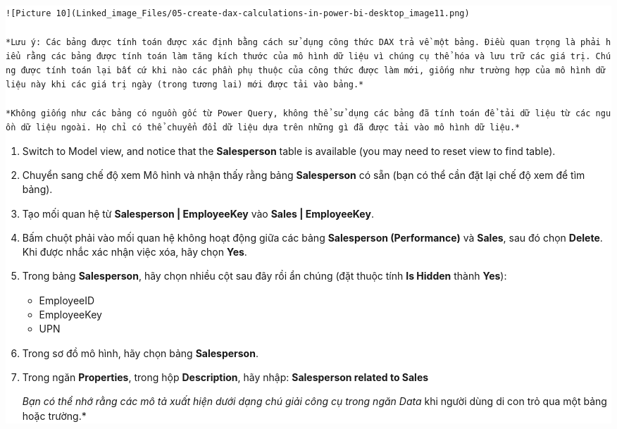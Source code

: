 	![Picture 10](Linked_image_Files/05-create-dax-calculations-in-power-bi-desktop_image11.png)
	
	*Lưu ý: Các bảng được tính toán được xác định bằng cách sử dụng công thức DAX trả về một bảng. Điều quan trọng là phải hiểu rằng các bảng được tính toán làm tăng kích thước của mô hình dữ liệu vì chúng cụ thể hóa và lưu trữ các giá trị. Chúng được tính toán lại bất cứ khi nào các phần phụ thuộc của công thức được làm mới, giống như trường hợp của mô hình dữ liệu này khi các giá trị ngày (trong tương lai) mới được tải vào bảng.*

	*Không giống như các bảng có nguồn gốc từ Power Query, không thể sử dụng các bảng đã tính toán để tải dữ liệu từ các nguồn dữ liệu ngoài. Họ chỉ có thể chuyển đổi dữ liệu dựa trên những gì đã được tải vào mô hình dữ liệu.*

1. Switch to Model view, and notice that the **Salesperson** table is available (you may need to reset view to find table).

1. Chuyển sang chế độ xem Mô hình và nhận thấy rằng bảng **Salesperson** có sẵn (bạn có thể cần đặt lại chế độ xem để tìm bảng).

1. Tạo mối quan hệ từ **Salesperson \| EmployeeKey** vào **Sales \| EmployeeKey**.

1. Bấm chuột phải vào mối quan hệ không hoạt động giữa các bảng **Salesperson (Performance)** và **Sales**, sau đó chọn **Delete**. Khi được nhắc xác nhận việc xóa, hãy chọn **Yes**.

1. Trong bảng **Salesperson**, hãy chọn nhiều cột sau đây rồi ẩn chúng (đặt thuộc tính **Is Hidden** thành **Yes**):

	- EmployeeID
	- EmployeeKey
	- UPN

1. Trong sơ đồ mô hình, hãy chọn bảng **Salesperson**.

1. Trong ngăn **Properties**, trong hộp **Description**, hãy nhập: **Salesperson related to Sales**
    
	*Bạn có thể nhớ rằng các mô tả xuất hiện dưới dạng chú giải công cụ trong ngăn *Data** khi người dùng di con trỏ qua một bảng hoặc trường.*
